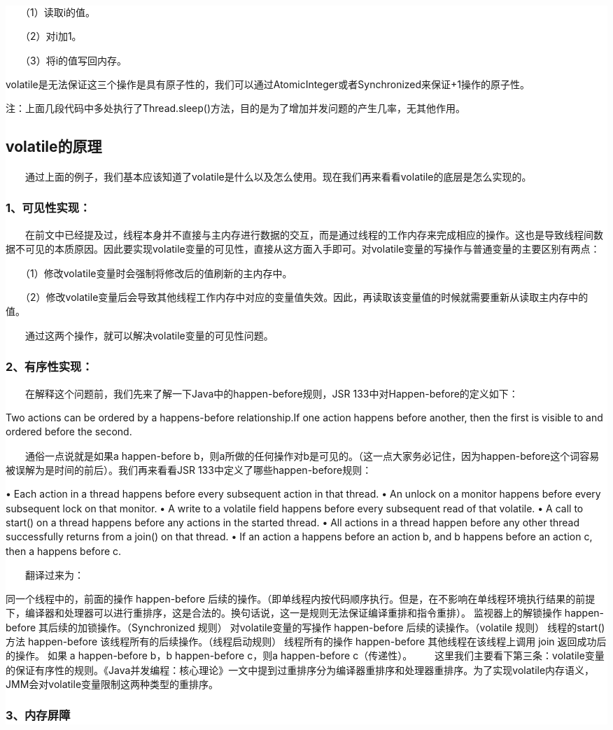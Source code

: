 　　（1）读取i的值。

　　（2）对i加1。

　　（3）将i的值写回内存。

volatile是无法保证这三个操作是具有原子性的，我们可以通过AtomicInteger或者Synchronized来保证+1操作的原子性。

注：上面几段代码中多处执行了Thread.sleep()方法，目的是为了增加并发问题的产生几率，无其他作用。

## volatile的原理

　　通过上面的例子，我们基本应该知道了volatile是什么以及怎么使用。现在我们再来看看volatile的底层是怎么实现的。

### 1、可见性实现：

　　在前文中已经提及过，线程本身并不直接与主内存进行数据的交互，而是通过线程的工作内存来完成相应的操作。这也是导致线程间数据不可见的本质原因。因此要实现volatile变量的可见性，直接从这方面入手即可。对volatile变量的写操作与普通变量的主要区别有两点：

　　（1）修改volatile变量时会强制将修改后的值刷新的主内存中。

　　（2）修改volatile变量后会导致其他线程工作内存中对应的变量值失效。因此，再读取该变量值的时候就需要重新从读取主内存中的值。

　　通过这两个操作，就可以解决volatile变量的可见性问题。

### 2、有序性实现：

 　　在解释这个问题前，我们先来了解一下Java中的happen-before规则，JSR 133中对Happen-before的定义如下：

Two actions can be ordered by a happens-before relationship.If one action happens before another, then the first is visible to and ordered before the second.

　　通俗一点说就是如果a happen-before b，则a所做的任何操作对b是可见的。（这一点大家务必记住，因为happen-before这个词容易被误解为是时间的前后）。我们再来看看JSR 133中定义了哪些happen-before规则：

• Each action in a thread happens before every subsequent action in that thread.
• An unlock on a monitor happens before every subsequent lock on that monitor.
• A write to a volatile field happens before every subsequent read of that volatile.
• A call to start() on a thread happens before any actions in the started thread.
• All actions in a thread happen before any other thread successfully returns from a join() on that thread.
• If an action a happens before an action b, and b happens before an action c, then a happens before c.

　　翻译过来为：

同一个线程中的，前面的操作 happen-before 后续的操作。（即单线程内按代码顺序执行。但是，在不影响在单线程环境执行结果的前提下，编译器和处理器可以进行重排序，这是合法的。换句话说，这一是规则无法保证编译重排和指令重排）。
监视器上的解锁操作 happen-before 其后续的加锁操作。（Synchronized 规则）
对volatile变量的写操作 happen-before 后续的读操作。（volatile 规则）
线程的start() 方法 happen-before 该线程所有的后续操作。（线程启动规则）
线程所有的操作 happen-before 其他线程在该线程上调用 join 返回成功后的操作。
如果 a happen-before b，b happen-before c，则a happen-before c（传递性）。
　　这里我们主要看下第三条：volatile变量的保证有序性的规则。《Java并发编程：核心理论》一文中提到过重排序分为编译器重排序和处理器重排序。为了实现volatile内存语义，JMM会对volatile变量限制这两种类型的重排序。

### 3、内存屏障
